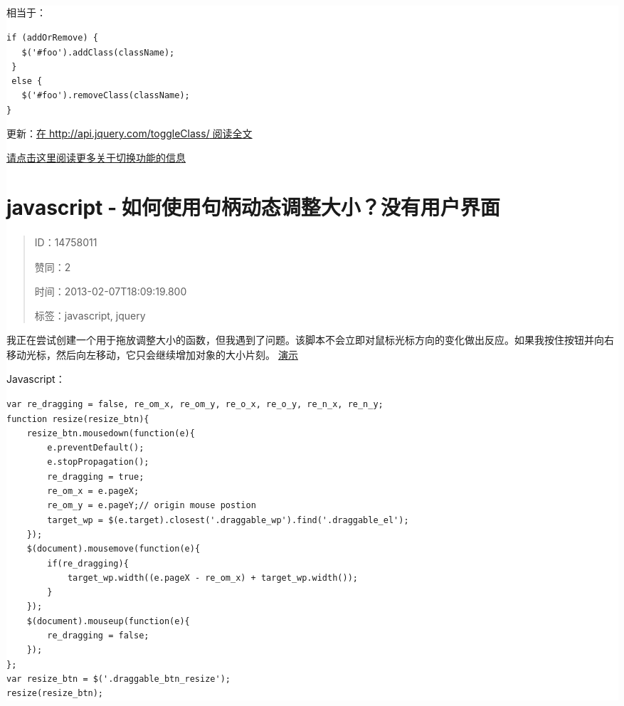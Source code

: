 相当于：

```
if (addOrRemove) {
   $('#foo').addClass(className);
 }
 else {
   $('#foo').removeClass(className);
} 
```

更新：[在 http://api.jquery.com/toggleClass/ 阅读全文](http://api.jquery.com/toggleClass/)

[请点击这里阅读更多关于切换功能的信息](http://www.w3schools.com/jquery/eff_toggle.asp)

# javascript - 如何使用句柄动态调整大小？没有用户界面

> ID：14758011
> 
> 赞同：2
> 
> 时间：2013-02-07T18:09:19.800
> 
> 标签：javascript, jquery

我正在尝试创建一个用于拖放调整大小的函数，但我遇到了问题。该脚本不会立即对鼠标光标方向的变化做出反应。如果我按住按钮并向右移动光标，然后向左移动，它只会继续增加对象的大小片刻。 [演示](http://jsfiddle.net/U9vre/)

Javascript：

```
var re_dragging = false, re_om_x, re_om_y, re_o_x, re_o_y, re_n_x, re_n_y;
function resize(resize_btn){
    resize_btn.mousedown(function(e){
        e.preventDefault();
        e.stopPropagation();
        re_dragging = true;
        re_om_x = e.pageX;
        re_om_y = e.pageY;// origin mouse postion
        target_wp = $(e.target).closest('.draggable_wp').find('.draggable_el');
    });
    $(document).mousemove(function(e){
        if(re_dragging){
            target_wp.width((e.pageX - re_om_x) + target_wp.width());
        }
    });
    $(document).mouseup(function(e){
        re_dragging = false;
    });
};
var resize_btn = $('.draggable_btn_resize');
resize(resize_btn); 
```
